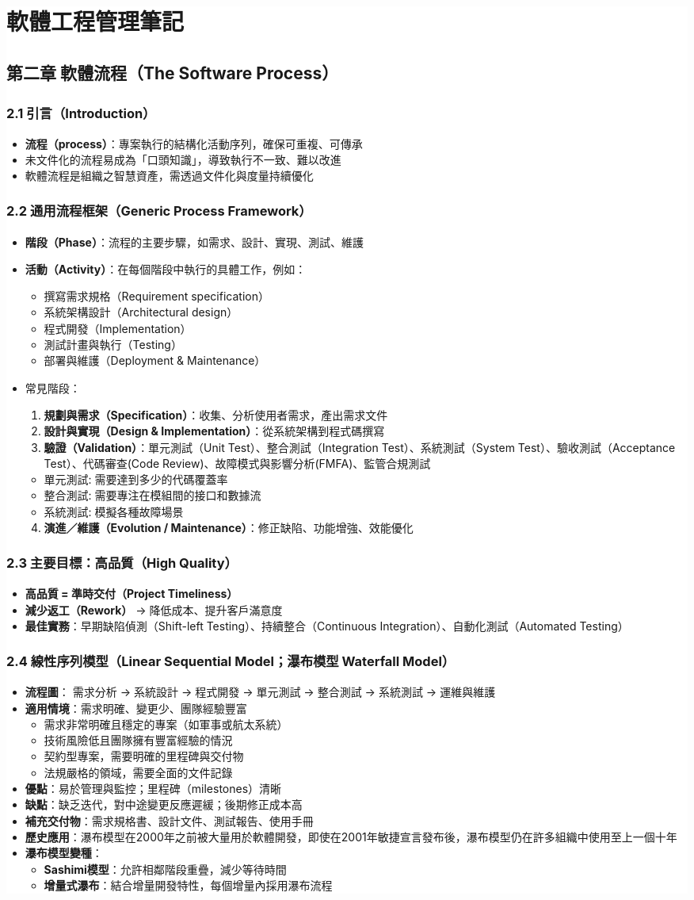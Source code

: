 # 軟體工程管理筆記

## 第二章 軟體流程（The Software Process）

### 2.1 引言（Introduction）

* **流程（process）**：專案執行的結構化活動序列，確保可重複、可傳承
* 未文件化的流程易成為「口頭知識」，導致執行不一致、難以改進
* 軟體流程是組織之智慧資產，需透過文件化與度量持續優化

### 2.2 通用流程框架（Generic Process Framework）

* **階段（Phase）**：流程的主要步驟，如需求、設計、實現、測試、維護
* **活動（Activity）**：在每個階段中執行的具體工作，例如：

  * 撰寫需求規格（Requirement specification）
  * 系統架構設計（Architectural design）
  * 程式開發（Implementation）
  * 測試計畫與執行（Testing）
  * 部署與維護（Deployment & Maintenance）
* 常見階段：

  1. **規劃與需求（Specification）**：收集、分析使用者需求，產出需求文件
  2. **設計與實現（Design & Implementation）**：從系統架構到程式碼撰寫
  3. **驗證（Validation）**：單元測試（Unit Test）、整合測試（Integration Test）、系統測試（System Test）、驗收測試（Acceptance Test）、代碼審查(Code Review)、故障模式與影響分析(FMFA)、監管合規測試
    - 單元測試: 需要達到多少的代碼覆蓋率
    - 整合測試: 需要專注在模組間的接口和數據流
    - 系統測試: 模擬各種故障場景
  4. **演進／維護（Evolution / Maintenance）**：修正缺陷、功能增強、效能優化

### 2.3 主要目標：高品質（High Quality）

* **高品質 = 準時交付（Project Timeliness）**
* **減少返工（Rework）** → 降低成本、提升客戶滿意度
* **最佳實務**：早期缺陷偵測（Shift-left Testing）、持續整合（Continuous Integration）、自動化測試（Automated Testing）

### 2.4 線性序列模型（Linear Sequential Model；瀑布模型 Waterfall Model）

* **流程圖**：
  需求分析 → 系統設計 → 程式開發 → 單元測試 → 整合測試 → 系統測試 → 運維與維護
* **適用情境**：需求明確、變更少、團隊經驗豐富
  * 需求非常明確且穩定的專案（如軍事或航太系統）
  * 技術風險低且團隊擁有豐富經驗的情況
  * 契約型專案，需要明確的里程碑與交付物
  * 法規嚴格的領域，需要全面的文件記錄
* **優點**：易於管理與監控；里程碑（milestones）清晰
* **缺點**：缺乏迭代，對中途變更反應遲緩；後期修正成本高
* **補充交付物**：需求規格書、設計文件、測試報告、使用手冊
* **歷史應用**：瀑布模型在2000年之前被大量用於軟體開發，即使在2001年敏捷宣言發布後，瀑布模型仍在許多組織中使用至上一個十年
* **瀑布模型變種**：
  * **Sashimi模型**：允許相鄰階段重疊，減少等待時間
  * **增量式瀑布**：結合增量開發特性，每個增量內採用瀑布流程
